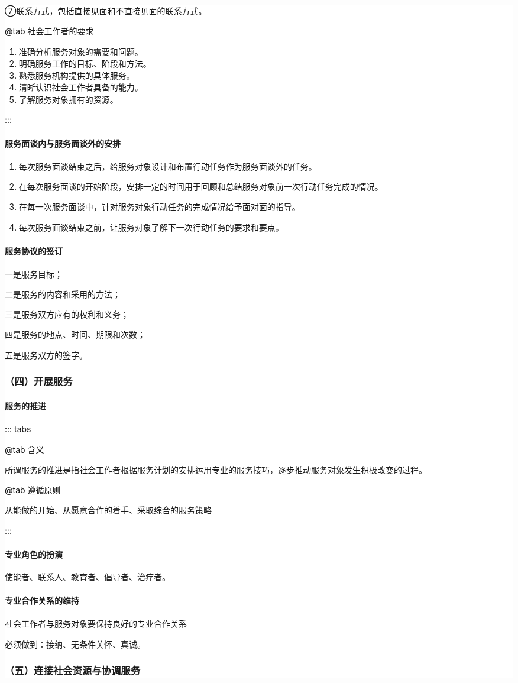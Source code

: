 ⑦联系方式，包括直接见面和不直接见面的联系方式。

@tab 社会工作者的要求

1. 准确分析服务对象的需要和问题。
2. 明确服务工作的目标、阶段和方法。
3. 熟悉服务机构提供的具体服务。
4. 清晰认识社会工作者具备的能力。
5. 了解服务对象拥有的资源。

:::

#### 服务面谈内与服务面谈外的安排

1. 每次服务面谈结束之后，给服务对象设计和布置行动任务作为服务面谈外的任务。

2. 在每次服务面谈的开始阶段，安排一定的时间用于回顾和总结服务对象前一次行动任务完成的情况。
3. 在每一次服务面谈中，针对服务对象行动任务的完成情况给予面对面的指导。
4. 每次服务面谈结束之前，让服务对象了解下一次行动任务的要求和要点。


#### 服务协议的签订

一是服务目标；

二是服务的内容和采用的方法；

三是服务双方应有的权利和义务；

四是服务的地点、时间、期限和次数；

五是服务双方的签字。

### （四）开展服务

#### 服务的推进

::: tabs

@tab 含义

所谓服务的推进是指社会工作者根据服务计划的安排运用专业的服务技巧，逐步推动服务对象发生积极改变的过程。

@tab 遵循原则

从能做的开始、从愿意合作的着手、采取综合的服务策略

:::

#### 专业角色的扮演

使能者、联系人、教育者、倡导者、治疗者。

#### 专业合作关系的维持

社会工作者与服务对象要保持良好的专业合作关系

必须做到：接纳、无条件关怀、真诚。

### （五）连接社会资源与协调服务
